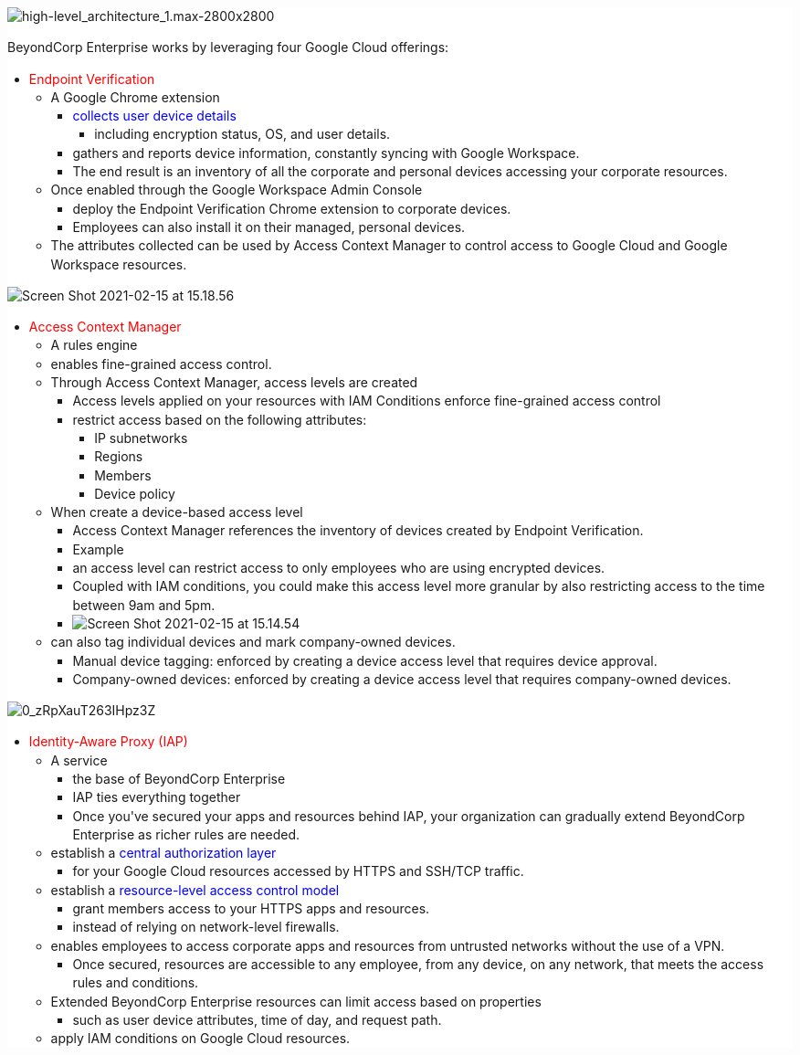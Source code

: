 ![high-level_architecture_1.max-2800x2800](https://i.imgur.com/DKHpOMs.jpg)


BeyondCorp Enterprise works by leveraging four Google Cloud offerings:
- <font color=red> Endpoint Verification </font>
  - A Google Chrome extension
    - <font color=blue> collects user device details </font>
      - including encryption status, OS, and user details.
    - gathers and reports device information, constantly syncing with Google Workspace.
    - The end result is an inventory of all the corporate and personal devices accessing your corporate resources.
  - Once enabled through the Google Workspace Admin Console
    - deploy the Endpoint Verification Chrome extension to corporate devices.
    - Employees can also install it on their managed, personal devices.  
  - The attributes collected can be used by Access Context Manager to control access to Google Cloud and Google Workspace resources.

![Screen Shot 2021-02-15 at 15.18.56](https://i.imgur.com/uJdAtls.png)

- <font color=red> Access Context Manager </font>
  - A rules engine
  - enables fine-grained access control.
  - Through Access Context Manager, access levels are created
    - Access levels applied on your resources with IAM Conditions enforce fine-grained access control
    - restrict access based on the following attributes:
      - IP subnetworks
      - Regions
      - Members
      - Device policy
  - When create a device-based access level
    - Access Context Manager references the inventory of devices created by Endpoint Verification.
    - Example
    - an access level can restrict access to only employees who are using encrypted devices.
    - Coupled with IAM conditions, you could make this access level more granular by also restricting access to the time between 9am and 5pm.
    - ![Screen Shot 2021-02-15 at 15.14.54](https://i.imgur.com/1YwJlJe.png)
  - can also tag individual devices and mark company-owned devices.
    - Manual device tagging: enforced by creating a device access level that requires device approval.
    - Company-owned devices: enforced by creating a device access level that requires company-owned devices.

![0_zRpXauT263IHpz3Z](https://i.imgur.com/2kuM5jt.png)

- <font color=red> Identity-Aware Proxy (IAP) </font>
  - A service
    - the base of BeyondCorp Enterprise
    - IAP ties everything together
    - Once you've secured your apps and resources behind IAP, your organization can gradually extend BeyondCorp Enterprise as richer rules are needed.
  - establish a <font color=blue> central authorization layer </font>
    - for your Google Cloud resources accessed by HTTPS and SSH/TCP traffic.
  - establish a <font color=blue> resource-level access control model </font>
    - grant members access to your HTTPS apps and resources.
    - instead of relying on network-level firewalls.  
  - enables employees to access corporate apps and resources from untrusted networks without the use of a VPN.
    - Once secured, resources are accessible to any employee, from any device, on any network, that meets the access rules and conditions.
  - Extended BeyondCorp Enterprise resources can limit access based on properties
    - such as user device attributes, time of day, and request path.
  - apply IAM conditions on Google Cloud resources.
